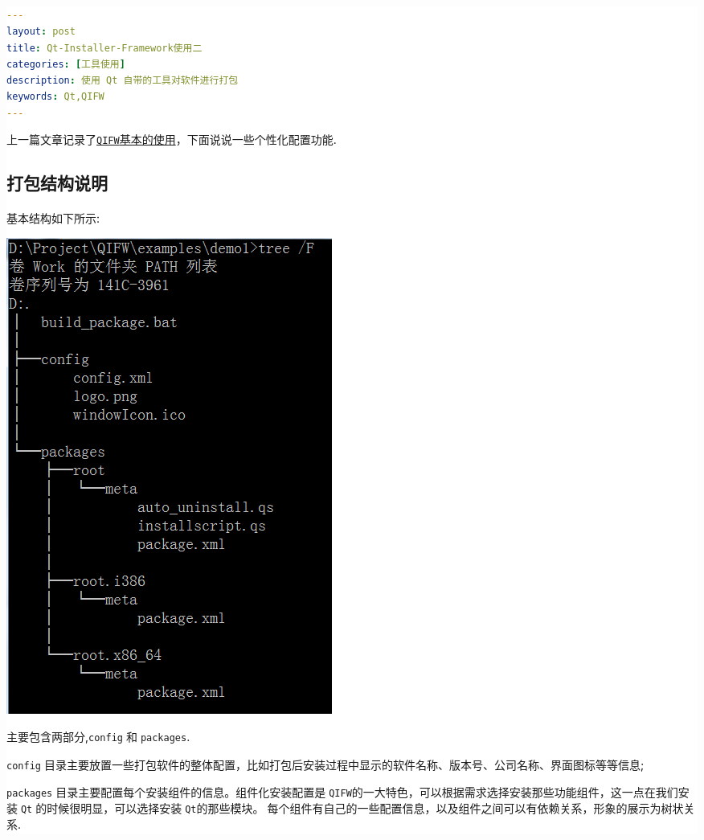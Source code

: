 ```yaml
---
layout: post
title: Qt-Installer-Framework使用二
categories: [工具使用]
description: 使用 Qt 自带的工具对软件进行打包
keywords: Qt,QIFW
---
```


上一篇文章记录了[`QIFW`基本的使用][4]，下面说说一些个性化配置功能.

## 打包结构说明

基本结构如下所示:

![QIFW](/res/img/blog/tools/QIFW/QIFW_Demo.png)

主要包含两部分,`config` 和 `packages`.

`config` 目录主要放置一些打包软件的整体配置，比如打包后安装过程中显示的软件名称、版本号、公司名称、界面图标等等信息;

`packages` 目录主要配置每个安装组件的信息。组件化安装配置是 `QIFW`的一大特色，可以根据需求选择安装那些功能组件，这一点在我们安装 `Qt` 的时候很明显，可以选择安装 `Qt`的那些模块。
每个组件有自己的一些配置信息，以及组件之间可以有依赖关系，形象的展示为树状关系.


[1]: https://www.cnblogs.com/csuftzzk/p/qt-installer-framework.html
[2]: https://www.cnblogs.com/oloroso/p/6775318.html
[3]: http://download.qt.io/official_releases/qt-installer-framework/
[4]: http://kevinlq.com/2019/06/06/QIFW/
[5]: https://github.com/kevinlq/QIFW